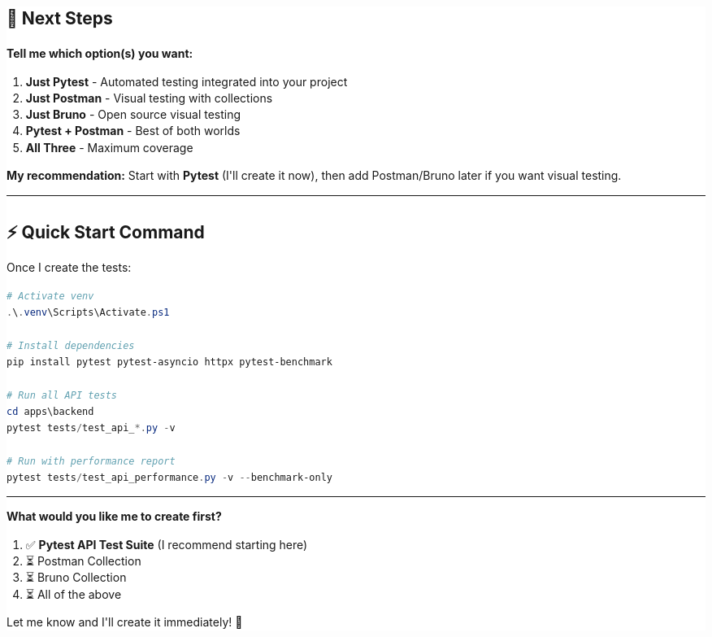 ## 🎯 Next Steps

**Tell me which option(s) you want:**

1. **Just Pytest** - Automated testing integrated into your project
2. **Just Postman** - Visual testing with collections
3. **Just Bruno** - Open source visual testing
4. **Pytest + Postman** - Best of both worlds
5. **All Three** - Maximum coverage

**My recommendation:** Start with **Pytest** (I'll create it now), then add Postman/Bruno later if you want visual testing.

---

## ⚡ Quick Start Command

Once I create the tests:

```powershell
# Activate venv
.\.venv\Scripts\Activate.ps1

# Install dependencies
pip install pytest pytest-asyncio httpx pytest-benchmark

# Run all API tests
cd apps\backend
pytest tests/test_api_*.py -v

# Run with performance report
pytest tests/test_api_performance.py -v --benchmark-only
```

---

**What would you like me to create first?**

1. ✅ **Pytest API Test Suite** (I recommend starting here)
2. ⏳ Postman Collection
3. ⏳ Bruno Collection
4. ⏳ All of the above

Let me know and I'll create it immediately! 🚀
